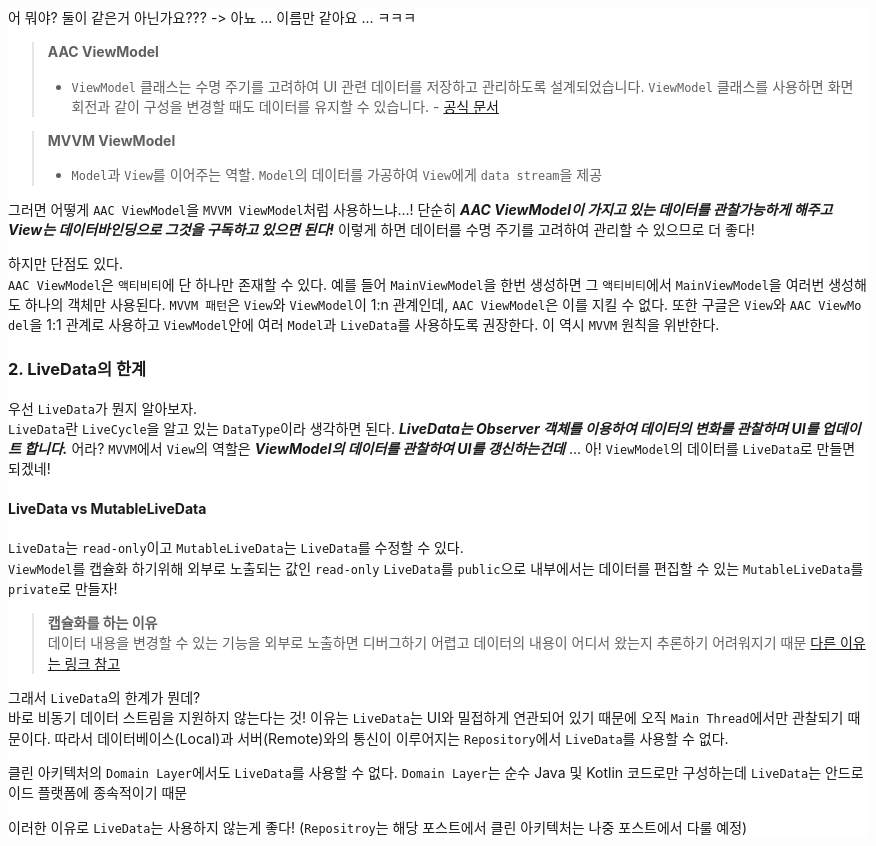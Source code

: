 어 뭐야? 둘이 같은거 아닌가요??? -&gt; 아뇨 ... 이름만 같아요 ... ㅋㅋㅋ

> **AAC ViewModel**
> 
> * `ViewModel` 클래스는 수명 주기를 고려하여 UI 관련 데이터를 저장하고 관리하도록 설계되었습니다. `ViewModel` 클래스를 사용하면 화면 회전과 같이 구성을 변경할 때도 데이터를 유지할 수 있습니다. - [공식 문서](https://developer.android.com/topic/libraries/architecture/viewmodel)
>     

> **MVVM ViewModel**
> 
> * `Model`과 `View`를 이어주는 역할. `Model`의 데이터를 가공하여 `View`에게 `data stream`을 제공
>     

  

그러면 어떻게 `AAC ViewModel`을 `MVVM ViewModel`처럼 사용하느냐...! 단순히 ***AAC ViewModel이 가지고 있는 데이터를 관찰가능하게 해주고 View는 데이터바인딩으로 그것을 구독하고 있으면 된다!*** 이렇게 하면 데이터를 수명 주기를 고려하여 관리할 수 있으므로 더 좋다!

  

하지만 단점도 있다.  
`AAC ViewModel`은 `액티비티`에 단 하나만 존재할 수 있다. 예를 들어 `MainViewModel`을 한번 생성하면 그 `액티비티`에서 `MainViewModel`을 여러번 생성해도 하나의 객체만 사용된다. `MVVM 패턴`은 `View`와 `ViewModel`이 1:n 관계인데, `AAC ViewModel`은 이를 지킬 수 없다. 또한 구글은 `View`와 `AAC ViewModel`을 1:1 관계로 사용하고 `ViewModel`안에 여러 `Model`과 `LiveData`를 사용하도록 권장한다. 이 역시 `MVVM` 원칙을 위반한다.

  

### 2\. LiveData의 한계

우선 `LiveData`가 뭔지 알아보자.  
`LiveData`란 `LiveCycle`을 알고 있는 `DataType`이라 생각하면 된다. ***LiveData는 Observer 객체를 이용하여 데이터의 변화를 관찰하며 UI를 업데이트 합니다.*** 어라? `MVVM`에서 `View`의 역할은 ***ViewModel의 데이터를 관찰하여 UI를 갱신하는건데*** ... 아! `ViewModel`의 데이터를 `LiveData`로 만들면 되겠네!

  

#### LiveData vs MutableLiveData

`LiveData`는 `read-only`이고 `MutableLiveData`는 `LiveData`를 수정할 수 있다.  
`ViewModel`를 캡슐화 하기위해 외부로 노출되는 값인 `read-only` `LiveData`를 `public`으로 내부에서는 데이터를 편집할 수 있는 `MutableLiveData`를 `private`로 만들자!

> **캡슐화를 하는 이유**  
> 데이터 내용을 변경할 수 있는 기능을 외부로 노출하면 디버그하기 어렵고 데이터의 내용이 어디서 왔는지 추론하기 어려워지기 때문 [다른 이유는 링크 참고](https://velog.io/@chawani47/%EA%B0%9D%EC%B2%B4%EC%A7%80%ED%96%A5%EC%97%90%EC%84%9C-%EC%BA%A1%EC%8A%90%ED%99%94%EA%B0%80-%EC%A4%91%EC%9A%94%ED%95%9C-%EC%9D%B4%EC%9C%A0)

  

그래서 `LiveData`의 한계가 뭔데?  
바로 비동기 데이터 스트림을 지원하지 않는다는 것! 이유는 `LiveData`는 UI와 밀접하게 연관되어 있기 때문에 오직 `Main Thread`에서만 관찰되기 때문이다. 따라서 데이터베이스(Local)과 서버(Remote)와의 통신이 이루어지는 `Repository`에서 `LiveData`를 사용할 수 없다.

클린 아키텍처의 `Domain Layer`에서도 `LiveData`를 사용할 수 없다. `Domain Layer`는 순수 Java 및 Kotlin 코드로만 구성하는데 `LiveData`는 안드로이드 플랫폼에 종속적이기 때문

이러한 이유로 `LiveData`는 사용하지 않는게 좋다! (`Repositroy`는 해당 포스트에서 클린 아키텍처는 나중 포스트에서 다룰 예정)

